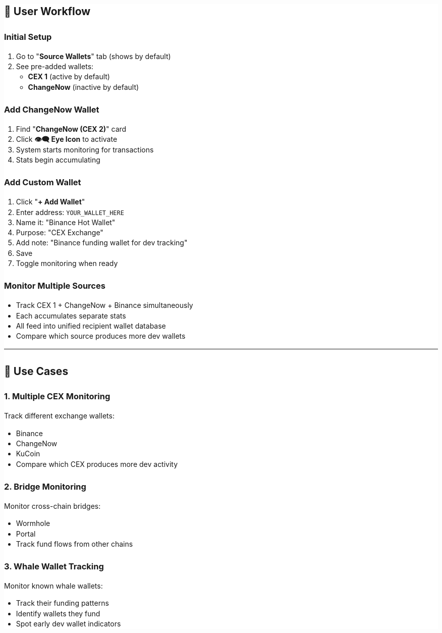
## 📱 **User Workflow**

### **Initial Setup**
1. Go to "**Source Wallets**" tab (shows by default)
2. See pre-added wallets:
   - **CEX 1** (active by default)
   - **ChangeNow** (inactive by default)

### **Add ChangeNow Wallet**
1. Find "**ChangeNow (CEX 2)**" card
2. Click **👁️‍🗨️ Eye Icon** to activate
3. System starts monitoring for transactions
4. Stats begin accumulating

### **Add Custom Wallet**
1. Click "**+ Add Wallet**"
2. Enter address: `YOUR_WALLET_HERE`
3. Name it: "Binance Hot Wallet"
4. Purpose: "CEX Exchange"
5. Add note: "Binance funding wallet for dev tracking"
6. Save
7. Toggle monitoring when ready

### **Monitor Multiple Sources**
- Track CEX 1 + ChangeNow + Binance simultaneously
- Each accumulates separate stats
- All feed into unified recipient wallet database
- Compare which source produces more dev wallets

---

## 🎯 **Use Cases**

### **1. Multiple CEX Monitoring**
Track different exchange wallets:
- Binance
- ChangeNow
- KuCoin
- Compare which CEX produces more dev activity

### **2. Bridge Monitoring**
Monitor cross-chain bridges:
- Wormhole
- Portal
- Track fund flows from other chains

### **3. Whale Wallet Tracking**
Monitor known whale wallets:
- Track their funding patterns
- Identify wallets they fund
- Spot early dev wallet indicators

